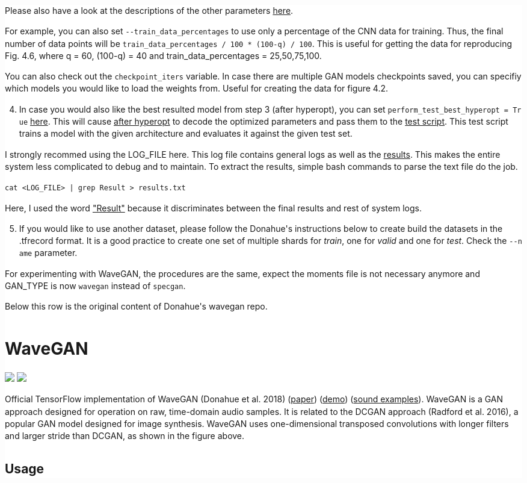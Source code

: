 Please also have a look at the descriptions of the other parameters [here](https://github.com/cristiprg/wavegan-fork/blob/master/train_cnns.py#L474-L491).

For example, you can also set `--train_data_percentages` to use only a percentage of the CNN data for training. Thus, the final number of data points will be `train_data_percentages / 100 * (100-q) / 100`. This is useful for getting the data for reproducing Fig. 4.6, where q = 60, (100-q) = 40 and train_data_percentages = 25,50,75,100.

You can also check out the `checkpoint_iters` variable. In case there are multiple GAN models checkpoints saved, you can specifiy which models you would like to load the weights from. Useful for creating the data for figure 4.2.

4. In case you would also like the best resulted model from step 3 (after hyperopt), you can set `perform_test_best_hyperopt = True` [here](https://github.com/cristiprg/wavegan-fork/blob/master/train_cnns.py#L47). This will cause [after hyperopt](https://github.com/cristiprg/wavegan-fork/blob/master/train_cnns.py#L576) to decode the optimized parameters and pass them to the [test script](https://github.com/cristiprg/wavegan-fork/blob/master/test_cnn.py). This test script trains a model with the given architecture and evaluates it against the given test set.

I strongly recommed using the LOG_FILE here. This log file contains general logs as well as the [results](https://github.com/cristiprg/wavegan-fork/blob/master/test_cnn.py#L282). This makes the entire system less complicated to debug and to maintain. To extract the results, simple bash commands to parse the text file do the job.

```
cat <LOG_FILE> | grep Result > results.txt
```
Here, I used the word ["Result"](https://github.com/cristiprg/wavegan-fork/blob/master/test_cnn.py#L282) because it discriminates between the final results and rest of system logs. 

5. If you would like to use another dataset, please follow the Donahue's instructions below to create build the datasets in the .tfrecord format. It is a good practice to create one set of multiple shards for _train_, one for _valid_ and one for _test_. Check the `--name` parameter.

For experimenting with WaveGAN, the procedures are the same, expect the moments file is not necessary anymore and GAN_TYPE is now `wavegan` instead of `specgan`.

Below this row is the original content of Donahue's wavegan repo.

# WaveGAN

<img src="static/wavegan.png"/>
<img src="static/results.png"/>

Official TensorFlow implementation of WaveGAN (Donahue et al. 2018) ([paper](https://arxiv.org/abs/1802.04208)) ([demo](https://chrisdonahue.github.io/wavegan/)) ([sound examples](http://wavegan-v1.s3-website-us-east-1.amazonaws.com)). WaveGAN is a GAN approach designed for operation on raw, time-domain audio samples. It is related to the DCGAN approach (Radford et al. 2016), a popular GAN model designed for image synthesis. WaveGAN uses one-dimensional transposed convolutions with longer filters and larger stride than DCGAN, as shown in the figure above.

## Usage
